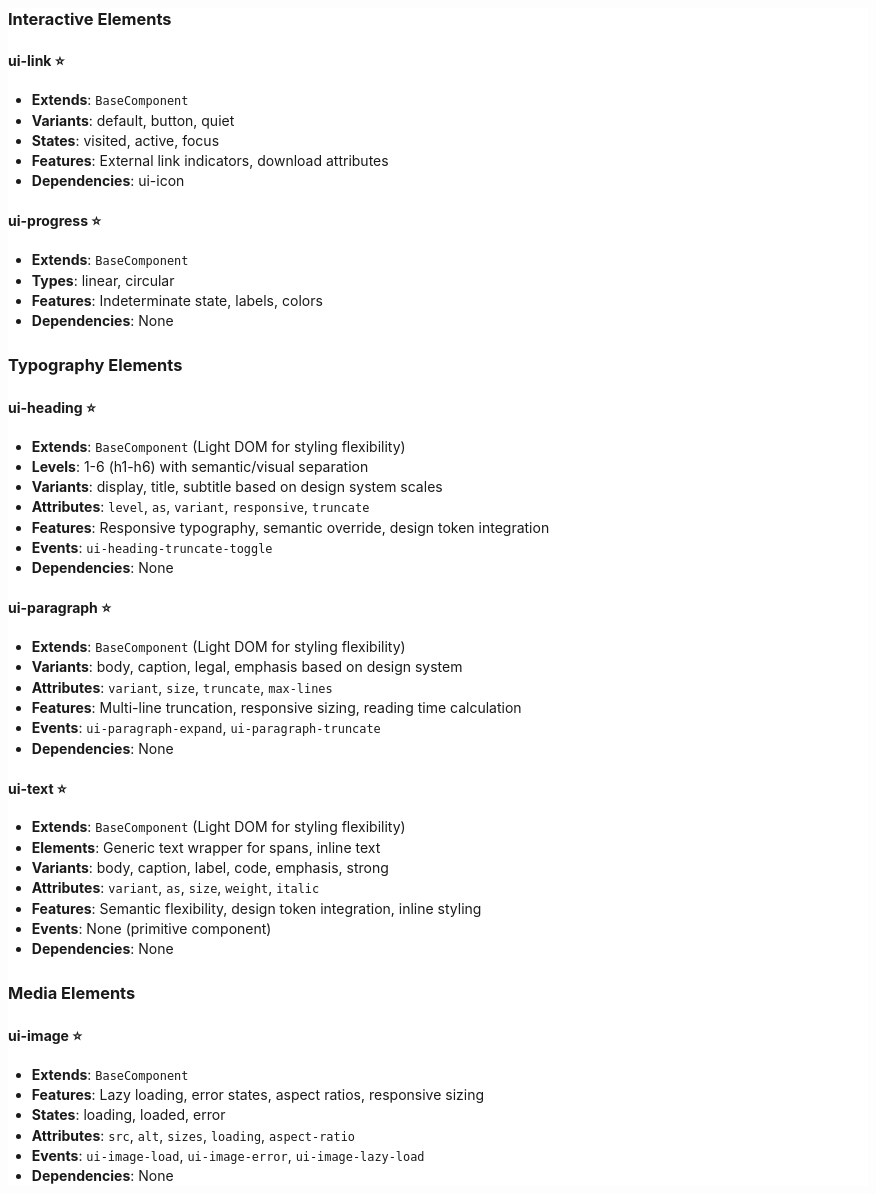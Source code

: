 ### Interactive Elements

#### ui-link ⭐

- **Extends**: `BaseComponent`
- **Variants**: default, button, quiet
- **States**: visited, active, focus
- **Features**: External link indicators, download attributes
- **Dependencies**: ui-icon

#### ui-progress ⭐

- **Extends**: `BaseComponent`
- **Types**: linear, circular
- **Features**: Indeterminate state, labels, colors
- **Dependencies**: None

### Typography Elements

#### ui-heading ⭐

- **Extends**: `BaseComponent` (Light DOM for styling flexibility)
- **Levels**: 1-6 (h1-h6) with semantic/visual separation
- **Variants**: display, title, subtitle based on design system scales
- **Attributes**: `level`, `as`, `variant`, `responsive`, `truncate`
- **Features**: Responsive typography, semantic override, design token integration
- **Events**: `ui-heading-truncate-toggle`
- **Dependencies**: None

#### ui-paragraph ⭐

- **Extends**: `BaseComponent` (Light DOM for styling flexibility)
- **Variants**: body, caption, legal, emphasis based on design system
- **Attributes**: `variant`, `size`, `truncate`, `max-lines`
- **Features**: Multi-line truncation, responsive sizing, reading time calculation
- **Events**: `ui-paragraph-expand`, `ui-paragraph-truncate`
- **Dependencies**: None

#### ui-text ⭐

- **Extends**: `BaseComponent` (Light DOM for styling flexibility)
- **Elements**: Generic text wrapper for spans, inline text
- **Variants**: body, caption, label, code, emphasis, strong
- **Attributes**: `variant`, `as`, `size`, `weight`, `italic`
- **Features**: Semantic flexibility, design token integration, inline styling
- **Events**: None (primitive component)
- **Dependencies**: None

### Media Elements

#### ui-image ⭐

- **Extends**: `BaseComponent`
- **Features**: Lazy loading, error states, aspect ratios, responsive sizing
- **States**: loading, loaded, error
- **Attributes**: `src`, `alt`, `sizes`, `loading`, `aspect-ratio`
- **Events**: `ui-image-load`, `ui-image-error`, `ui-image-lazy-load`
- **Dependencies**: None
